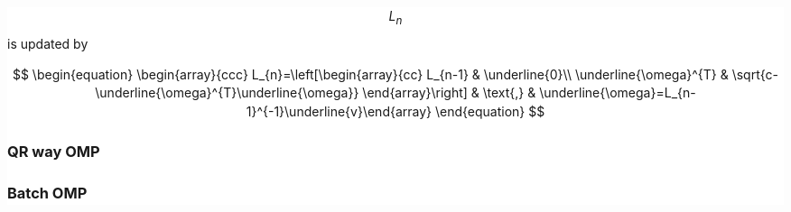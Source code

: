 $$L_{n}$$ is updated by

$$
\begin{equation}
\begin{array}{ccc}
L_{n}=\left[\begin{array}{cc}
L_{n-1} & \underline{0}\\
\underline{\omega}^{T} & \sqrt{c-\underline{\omega}^{T}\underline{\omega}}
\end{array}\right] 
& \text{,} & \underline{\omega}=L_{n-1}^{-1}\underline{v}\end{array}
\end{equation}
$$

<a id = '2.3'></a>

### QR way OMP

<a id = '2.4'></a>

### Batch OMP


 